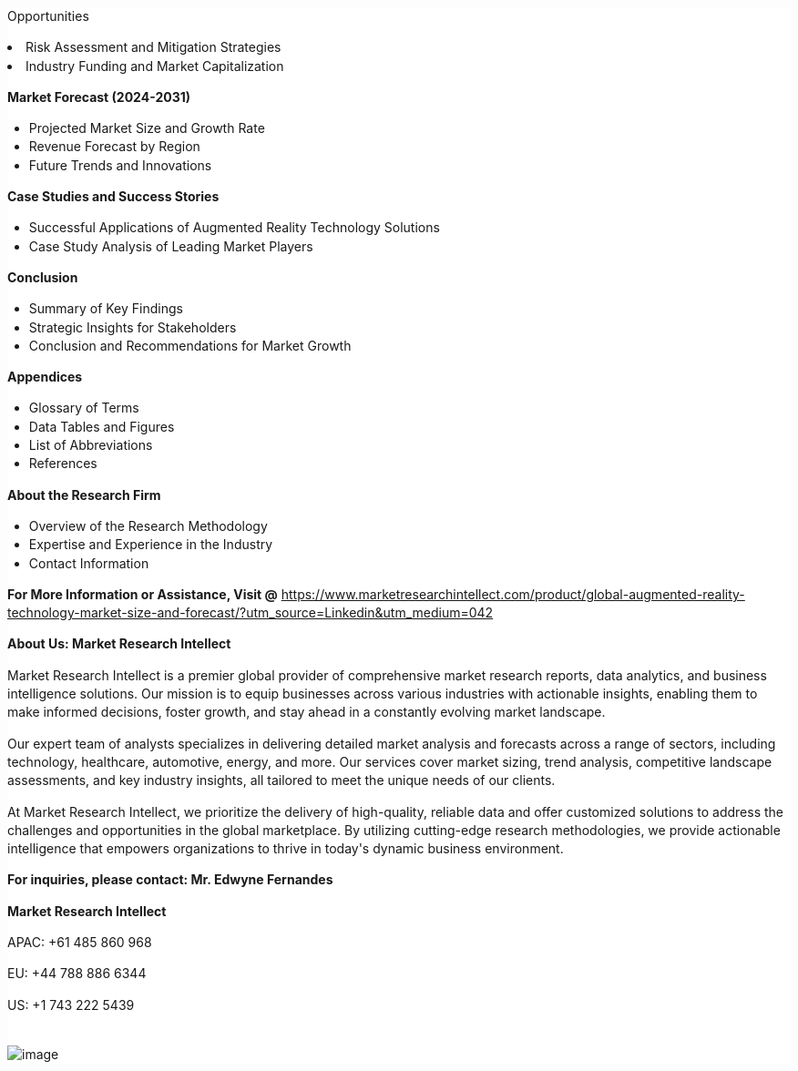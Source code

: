 Opportunities</li><li>Risk Assessment and Mitigation Strategies</li><li>Industry Funding and Market Capitalization</li></ul><p><strong>Market Forecast (2024-2031)</strong></p><ul><li>Projected Market Size and Growth Rate</li><li>Revenue Forecast by Region</li><li>Future Trends and Innovations</li></ul><p><strong>Case Studies and Success Stories</strong></p><ul><li>Successful Applications of Augmented Reality Technology Solutions</li><li>Case Study Analysis of Leading Market Players</li></ul><p><strong>Conclusion</strong></p><ul><li>Summary of Key Findings</li><li>Strategic Insights for Stakeholders</li><li>Conclusion and Recommendations for Market Growth</li></ul><p><strong>Appendices</strong></p><ul><li>Glossary of Terms</li><li>Data Tables and Figures</li><li>List of Abbreviations</li><li>References</li></ul><p><strong>About the Research Firm</strong></p><ul><li>Overview of the Research Methodology</li><li>Expertise and Experience in the Industry</li><li>Contact Information</li></ul></div><div class="article-main__content" data-test-id="publishing-text-block"><p><span class="font-[700]"><strong>For More Information or Assistance, Visit @</strong>&nbsp;<a href="https://www.marketresearchintellect.com/product/global-augmented-reality-technology-market-size-and-forecast/?utm_source=Linkedin&utm_medium=042">https://www.marketresearchintellect.com/product/global-augmented-reality-technology-market-size-and-forecast/?utm_source=Linkedin&utm_medium=042</a></span></p><p><strong>About Us: Market Research Intellect</strong></p><p>Market Research Intellect is a premier global provider of comprehensive market research reports, data analytics, and business intelligence solutions. Our mission is to equip businesses across various industries with actionable insights, enabling them to make informed decisions, foster growth, and stay ahead in a constantly evolving market landscape.</p><p>Our expert team of analysts specializes in delivering detailed market analysis and forecasts across a range of sectors, including technology, healthcare, automotive, energy, and more. Our services cover market sizing, trend analysis, competitive landscape assessments, and key industry insights, all tailored to meet the unique needs of our clients.</p><p>At Market Research Intellect, we prioritize the delivery of high-quality, reliable data and offer customized solutions to address the challenges and opportunities in the global marketplace. By utilizing cutting-edge research methodologies, we provide actionable intelligence that empowers organizations to thrive in today's dynamic business environment.</p><p><strong>For inquiries, please contact: Mr. Edwyne Fernandes</strong></p><p><strong>Market Research Intellect</strong></p><p>APAC: +61 485 860 968</p><p>EU: +44 788 886 6344</p><p>US: +1 743 222 5439</p></div><div class="article-main__content" data-test-id="publishing-text-block">&nbsp;</div>
![image](https://github.com/user-attachments/assets/2de56929-2220-48a8-b899-699cbda939ca)
